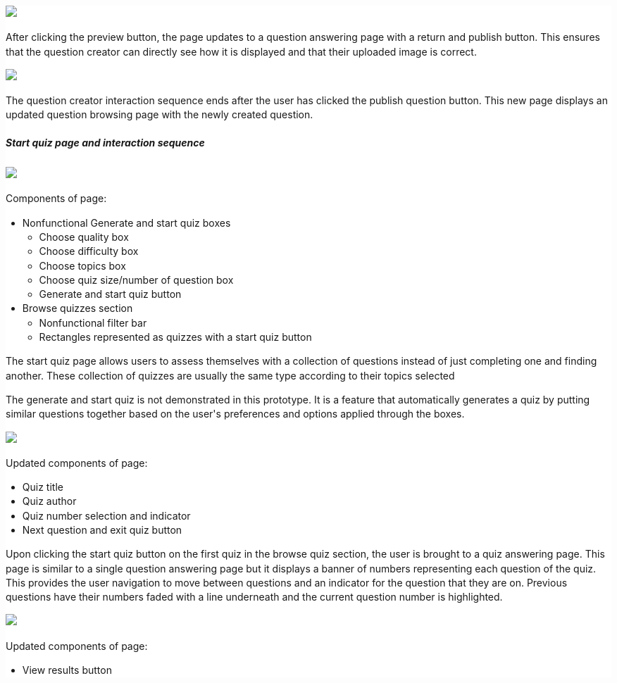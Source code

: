 <img src= "https://gitlab.ecs.vuw.ac.nz/course-work/swen303/2021/project1/t13/peerwise-project/-/raw/master/final-prototype/designs-images/question%20creator%20-%20preview.png">

After clicking the preview button, the page updates to a question answering page with a return and publish button. This ensures that the question creator can directly see how it is displayed and that their uploaded image is correct.

<img src= "https://gitlab.ecs.vuw.ac.nz/course-work/swen303/2021/project1/t13/peerwise-project/-/raw/master/final-prototype/designs-images/question%20creator%20-%20created%20question%20appears.png">

The question creator interaction sequence ends after the user has clicked the publish question button. This new page displays an updated question browsing page with the newly created question.

##### Start quiz page and interaction sequence
<img src= "https://gitlab.ecs.vuw.ac.nz/course-work/swen303/2021/project1/t13/peerwise-project/-/raw/master/final-prototype/designs-images/start%20new%20quiz.png">

Components of page:

- Nonfunctional Generate and start quiz boxes
	* Choose quality box
	* Choose difficulty box
	* Choose topics box
	* Choose quiz size/number of question box
	* Generate and start quiz button
- Browse quizzes section 
	* Nonfunctional filter bar
	* Rectangles represented as quizzes with a start quiz button

The start quiz page allows users to assess themselves with a collection of questions instead of just completing one and finding another. These collection of quizzes are usually the same type according to their topics selected

The generate and start quiz is not demonstrated in this prototype. It is a feature that automatically generates a quiz by putting similar questions together based on the user's preferences and options applied through the boxes. 

<img src= "https://gitlab.ecs.vuw.ac.nz/course-work/swen303/2021/project1/t13/peerwise-project/-/raw/master/final-prototype/designs-images/taking%20a%20quiz.png">

Updated components of page:

- Quiz title
- Quiz author
- Quiz number selection and indicator
- Next question and exit quiz button

Upon clicking the start quiz button on the first quiz in the browse quiz section, the user is brought to a quiz answering page. This page is similar to a single question answering page but it displays a banner of numbers representing each question of the quiz. This provides the user navigation to move between questions and an indicator for the question that they are on. Previous questions have their numbers faded with a line underneath and the current question number is highlighted.

<img src= "https://gitlab.ecs.vuw.ac.nz/course-work/swen303/2021/project1/t13/peerwise-project/-/raw/master/final-prototype/designs-images/taking%20a%20quiz%202.png">

Updated components of page:

- View results button
